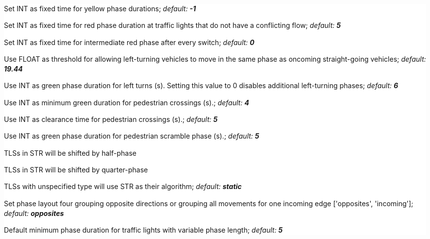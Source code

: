 <td><p>Set INT as fixed time for yellow phase durations; <em>default: <strong>-1</strong></em></p></td>
</tr>
<tr class="even">
<td></td>
<td><p>Set INT as fixed time for red phase duration at traffic lights that do not have a conflicting flow; <em>default: <strong>5</strong></em></p></td>
</tr>
<tr class="odd">
<td></td>
<td><p>Set INT as fixed time for intermediate red phase after every switch; <em>default: <strong>0</strong></em></p></td>
</tr>
<tr class="even">
<td></td>
<td><p>Use FLOAT as threshold for allowing left-turning vehicles to move in the same phase as oncoming straight-going vehicles; <em>default: <strong>19.44</strong></em></p></td>
</tr>
<tr class="odd">
<td></td>
<td><p>Use INT as green phase duration for left turns (s). Setting this value to 0 disables additional left-turning phases; <em>default: <strong>6</strong></em></p></td>
</tr>
<tr class="even">
<td></td>
<td><p>Use INT as minimum green duration for pedestrian crossings (s).; <em>default: <strong>4</strong></em></p></td>
</tr>
<tr class="odd">
<td></td>
<td><p>Use INT as clearance time for pedestrian crossings (s).; <em>default: <strong>5</strong></em></p></td>
</tr>
<tr class="even">
<td></td>
<td><p>Use INT as green phase duration for pedestrian scramble phase (s).; <em>default: <strong>5</strong></em></p></td>
</tr>
<tr class="odd">
<td></td>
<td><p>TLSs in STR will be shifted by half-phase</p></td>
</tr>
<tr class="even">
<td></td>
<td><p>TLSs in STR will be shifted by quarter-phase</p></td>
</tr>
<tr class="odd">
<td></td>
<td><p>TLSs with unspecified type will use STR as their algorithm; <em>default: <strong>static</strong></em></p></td>
</tr>
<tr class="even">
<td></td>
<td><p>Set phase layout four grouping opposite directions or grouping all movements for one incoming edge ['opposites', 'incoming']; <em>default: <strong>opposites</strong></em></p></td>
</tr>
<tr class="odd">
<td></td>
<td><p>Default minimum phase duration for traffic lights with variable phase length; <em>default: <strong>5</strong></em></p></td>
</tr>
<tr class="even">
<td></td>